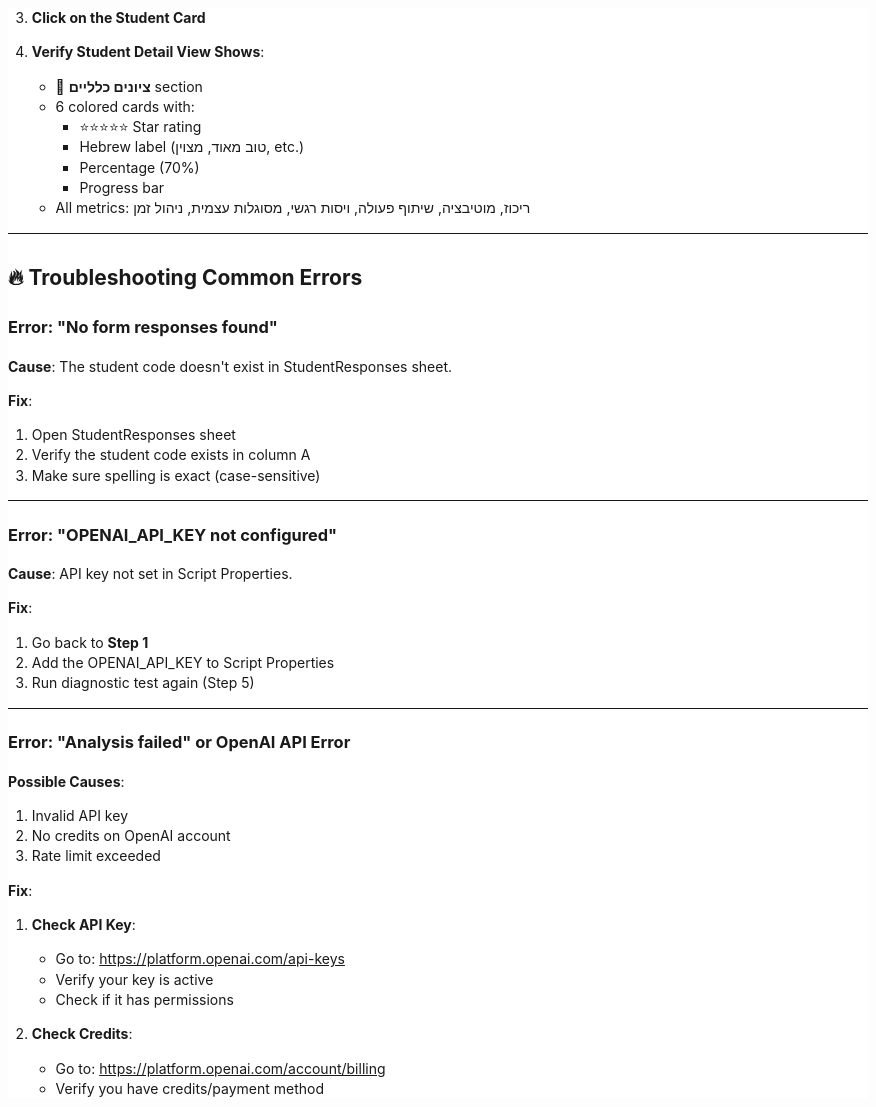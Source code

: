 3. **Click on the Student Card**

4. **Verify Student Detail View Shows**:
   - 🎯 **ציונים כלליים** section
   - 6 colored cards with:
     - ⭐⭐⭐⭐⭐ Star rating
     - Hebrew label (טוב מאוד, מצוין, etc.)
     - Percentage (70%)
     - Progress bar
   - All metrics: ריכוז, מוטיבציה, שיתוף פעולה, ויסות רגשי, מסוגלות עצמית, ניהול זמן

---

## 🔥 Troubleshooting Common Errors

### Error: "No form responses found"

**Cause**: The student code doesn't exist in StudentResponses sheet.

**Fix**:
1. Open StudentResponses sheet
2. Verify the student code exists in column A
3. Make sure spelling is exact (case-sensitive)

---

### Error: "OPENAI_API_KEY not configured"

**Cause**: API key not set in Script Properties.

**Fix**:
1. Go back to **Step 1**
2. Add the OPENAI_API_KEY to Script Properties
3. Run diagnostic test again (Step 5)

---

### Error: "Analysis failed" or OpenAI API Error

**Possible Causes**:
1. Invalid API key
2. No credits on OpenAI account
3. Rate limit exceeded

**Fix**:
1. **Check API Key**:
   - Go to: https://platform.openai.com/api-keys
   - Verify your key is active
   - Check if it has permissions

2. **Check Credits**:
   - Go to: https://platform.openai.com/account/billing
   - Verify you have credits/payment method
